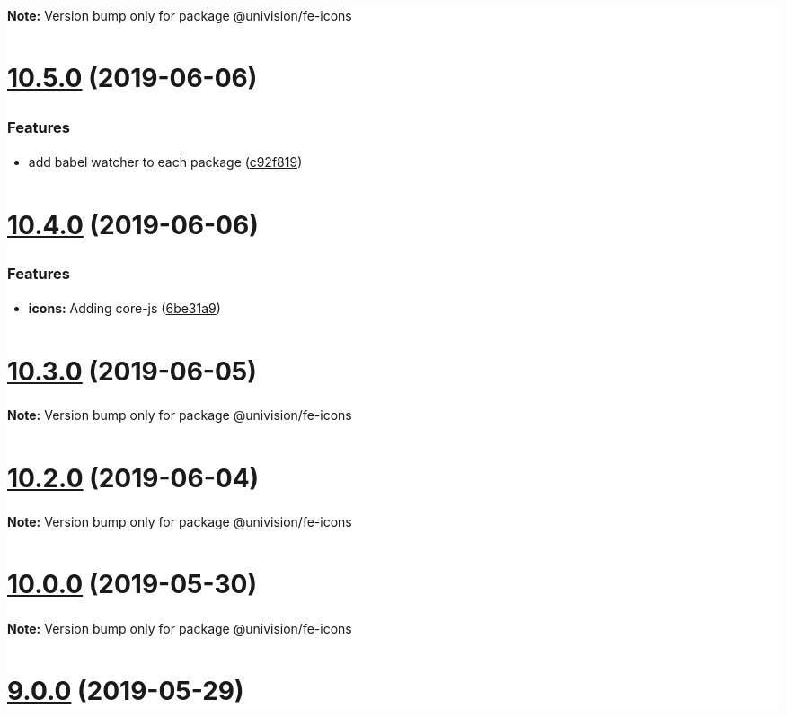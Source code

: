 **Note:** Version bump only for package @univision/fe-icons





# [10.5.0](https://github.com/univision/univision-fe/compare/v10.4.0...v10.5.0) (2019-06-06)


### Features

* add babel watcher to each package ([c92f819](https://github.com/univision/univision-fe/commit/c92f819))





# [10.4.0](https://github.com/univision/univision-fe/compare/v10.3.0...v10.4.0) (2019-06-06)


### Features

* **icons:** Adding core-js ([6be31a9](https://github.com/univision/univision-fe/commit/6be31a9))





# [10.3.0](https://github.com/univision/univision-fe/compare/v10.2.0...v10.3.0) (2019-06-05)

**Note:** Version bump only for package @univision/fe-icons





# [10.2.0](https://github.com/univision/univision-fe/compare/v10.1.0...v10.2.0) (2019-06-04)

**Note:** Version bump only for package @univision/fe-icons





# [10.0.0](https://github.com/univision/univision-fe/compare/v8.167.0...v10.0.0) (2019-05-30)

**Note:** Version bump only for package @univision/fe-icons





# [9.0.0](https://github.com/univision/univision-fe/compare/v8.167.0...v9.0.0) (2019-05-29)
